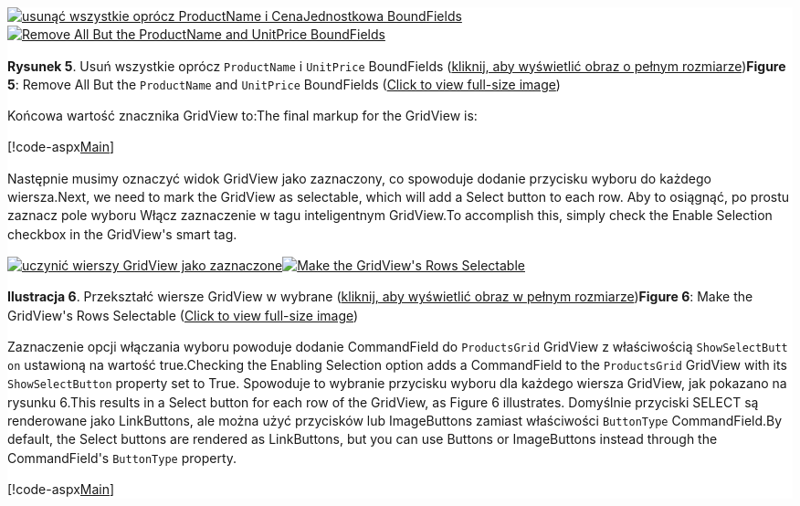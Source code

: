 <span data-ttu-id="f4512-132">[![usunąć wszystkie oprócz ProductName i CenaJednostkowa BoundFields](master-detail-using-a-selectable-master-gridview-with-a-details-detailview-cs/_static/image14.png)](master-detail-using-a-selectable-master-gridview-with-a-details-detailview-cs/_static/image13.png)</span><span class="sxs-lookup"><span data-stu-id="f4512-132">[![Remove All But the ProductName and UnitPrice BoundFields](master-detail-using-a-selectable-master-gridview-with-a-details-detailview-cs/_static/image14.png)](master-detail-using-a-selectable-master-gridview-with-a-details-detailview-cs/_static/image13.png)</span></span>

<span data-ttu-id="f4512-133">**Rysunek 5**. Usuń wszystkie oprócz `ProductName` i `UnitPrice` BoundFields ([kliknij, aby wyświetlić obraz o pełnym rozmiarze](master-detail-using-a-selectable-master-gridview-with-a-details-detailview-cs/_static/image15.png))</span><span class="sxs-lookup"><span data-stu-id="f4512-133">**Figure 5**: Remove All But the `ProductName` and `UnitPrice` BoundFields ([Click to view full-size image](master-detail-using-a-selectable-master-gridview-with-a-details-detailview-cs/_static/image15.png))</span></span>

<span data-ttu-id="f4512-134">Końcowa wartość znacznika GridView to:</span><span class="sxs-lookup"><span data-stu-id="f4512-134">The final markup for the GridView is:</span></span>

[!code-aspx[Main](master-detail-using-a-selectable-master-gridview-with-a-details-detailview-cs/samples/sample1.aspx)]

<span data-ttu-id="f4512-135">Następnie musimy oznaczyć widok GridView jako zaznaczony, co spowoduje dodanie przycisku wyboru do każdego wiersza.</span><span class="sxs-lookup"><span data-stu-id="f4512-135">Next, we need to mark the GridView as selectable, which will add a Select button to each row.</span></span> <span data-ttu-id="f4512-136">Aby to osiągnąć, po prostu zaznacz pole wyboru Włącz zaznaczenie w tagu inteligentnym GridView.</span><span class="sxs-lookup"><span data-stu-id="f4512-136">To accomplish this, simply check the Enable Selection checkbox in the GridView's smart tag.</span></span>

<span data-ttu-id="f4512-137">[![uczynić wierszy GridView jako zaznaczone](master-detail-using-a-selectable-master-gridview-with-a-details-detailview-cs/_static/image17.png)](master-detail-using-a-selectable-master-gridview-with-a-details-detailview-cs/_static/image16.png)</span><span class="sxs-lookup"><span data-stu-id="f4512-137">[![Make the GridView's Rows Selectable](master-detail-using-a-selectable-master-gridview-with-a-details-detailview-cs/_static/image17.png)](master-detail-using-a-selectable-master-gridview-with-a-details-detailview-cs/_static/image16.png)</span></span>

<span data-ttu-id="f4512-138">**Ilustracja 6**. Przekształć wiersze GridView w wybrane ([kliknij, aby wyświetlić obraz w pełnym rozmiarze](master-detail-using-a-selectable-master-gridview-with-a-details-detailview-cs/_static/image18.png))</span><span class="sxs-lookup"><span data-stu-id="f4512-138">**Figure 6**: Make the GridView's Rows Selectable ([Click to view full-size image](master-detail-using-a-selectable-master-gridview-with-a-details-detailview-cs/_static/image18.png))</span></span>

<span data-ttu-id="f4512-139">Zaznaczenie opcji włączania wyboru powoduje dodanie CommandField do `ProductsGrid` GridView z właściwością `ShowSelectButton` ustawioną na wartość true.</span><span class="sxs-lookup"><span data-stu-id="f4512-139">Checking the Enabling Selection option adds a CommandField to the `ProductsGrid` GridView with its `ShowSelectButton` property set to True.</span></span> <span data-ttu-id="f4512-140">Spowoduje to wybranie przycisku wyboru dla każdego wiersza GridView, jak pokazano na rysunku 6.</span><span class="sxs-lookup"><span data-stu-id="f4512-140">This results in a Select button for each row of the GridView, as Figure 6 illustrates.</span></span> <span data-ttu-id="f4512-141">Domyślnie przyciski SELECT są renderowane jako LinkButtons, ale można użyć przycisków lub ImageButtons zamiast właściwości `ButtonType` CommandField.</span><span class="sxs-lookup"><span data-stu-id="f4512-141">By default, the Select buttons are rendered as LinkButtons, but you can use Buttons or ImageButtons instead through the CommandField's `ButtonType` property.</span></span>

[!code-aspx[Main](master-detail-using-a-selectable-master-gridview-with-a-details-detailview-cs/samples/sample2.aspx)]
